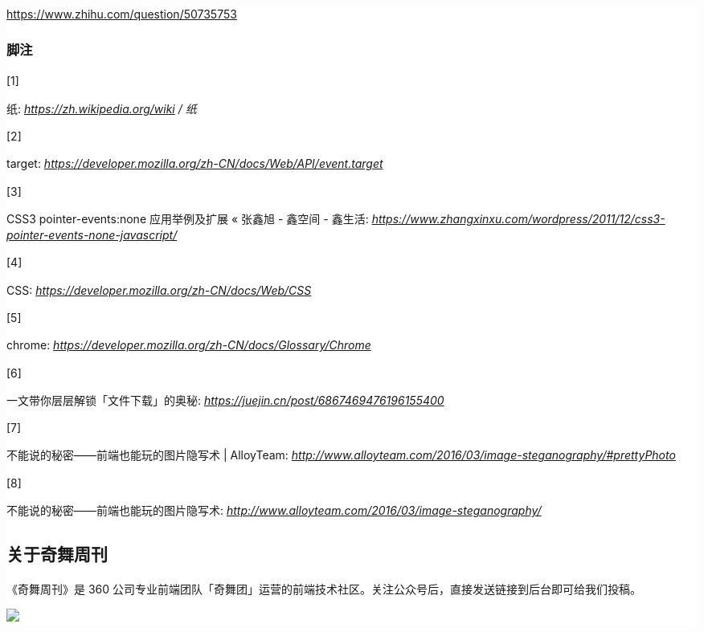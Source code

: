 https://www.zhihu.com/question/50735753

### 脚注

[1]

纸: _https://zh.wikipedia.org/wiki / 纸_

[2]

target: _https://developer.mozilla.org/zh-CN/docs/Web/API/event.target_

[3]

CSS3 pointer-events:none 应用举例及扩展 « 张鑫旭 - 鑫空间 - 鑫生活: _https://www.zhangxinxu.com/wordpress/2011/12/css3-pointer-events-none-javascript/_

[4]

CSS: _https://developer.mozilla.org/zh-CN/docs/Web/CSS_

[5]

chrome: _https://developer.mozilla.org/zh-CN/docs/Glossary/Chrome_

[6]

一文带你层层解锁「文件下载」的奥秘: _https://juejin.cn/post/6867469476196155400_

[7]

不能说的秘密——前端也能玩的图片隐写术 | AlloyTeam: _http://www.alloyteam.com/2016/03/image-steganography/#prettyPhoto_

[8]

不能说的秘密——前端也能玩的图片隐写术: _http://www.alloyteam.com/2016/03/image-steganography/_

关于奇舞周刊
------

《奇舞周刊》是 360 公司专业前端团队「奇舞团」运营的前端技术社区。关注公众号后，直接发送链接到后台即可给我们投稿。

![](https://mmbiz.qpic.cn/mmbiz_png/MpGQUHiaib4ib6j9X9s2kibfaicBLmIm6dUBqymVmiaKqGFEPn0G3VyVnqQjvognHq4cMibayW2400j4OyEtdz5fkMbmA/640?wx_fmt=jpeg)